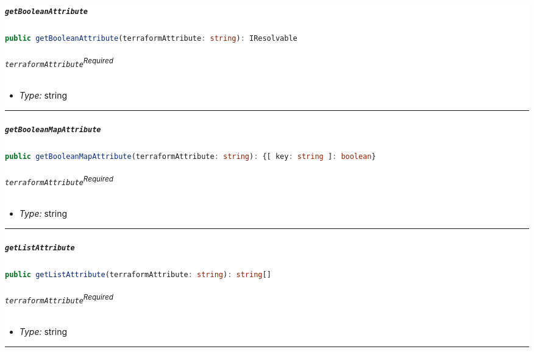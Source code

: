 
##### `getBooleanAttribute` <a name="getBooleanAttribute" id="rhizo-co-terraform-provider-oci.dataOciSecurityAttributeSecurityAttributes.DataOciSecurityAttributeSecurityAttributes.getBooleanAttribute"></a>

```typescript
public getBooleanAttribute(terraformAttribute: string): IResolvable
```

###### `terraformAttribute`<sup>Required</sup> <a name="terraformAttribute" id="rhizo-co-terraform-provider-oci.dataOciSecurityAttributeSecurityAttributes.DataOciSecurityAttributeSecurityAttributes.getBooleanAttribute.parameter.terraformAttribute"></a>

- *Type:* string

---

##### `getBooleanMapAttribute` <a name="getBooleanMapAttribute" id="rhizo-co-terraform-provider-oci.dataOciSecurityAttributeSecurityAttributes.DataOciSecurityAttributeSecurityAttributes.getBooleanMapAttribute"></a>

```typescript
public getBooleanMapAttribute(terraformAttribute: string): {[ key: string ]: boolean}
```

###### `terraformAttribute`<sup>Required</sup> <a name="terraformAttribute" id="rhizo-co-terraform-provider-oci.dataOciSecurityAttributeSecurityAttributes.DataOciSecurityAttributeSecurityAttributes.getBooleanMapAttribute.parameter.terraformAttribute"></a>

- *Type:* string

---

##### `getListAttribute` <a name="getListAttribute" id="rhizo-co-terraform-provider-oci.dataOciSecurityAttributeSecurityAttributes.DataOciSecurityAttributeSecurityAttributes.getListAttribute"></a>

```typescript
public getListAttribute(terraformAttribute: string): string[]
```

###### `terraformAttribute`<sup>Required</sup> <a name="terraformAttribute" id="rhizo-co-terraform-provider-oci.dataOciSecurityAttributeSecurityAttributes.DataOciSecurityAttributeSecurityAttributes.getListAttribute.parameter.terraformAttribute"></a>

- *Type:* string

---
